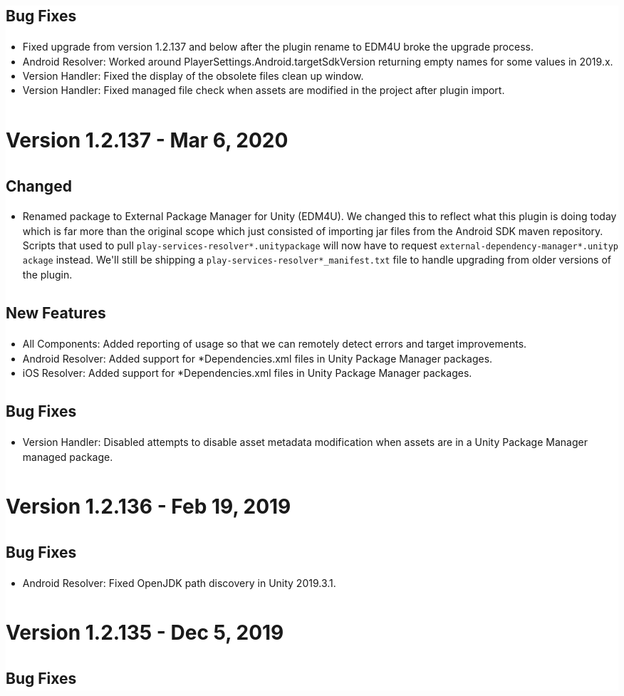## Bug Fixes

* Fixed upgrade from version 1.2.137 and below after the plugin rename to
  EDM4U broke the upgrade process.
* Android Resolver: Worked around PlayerSettings.Android.targetSdkVersion
  returning empty names for some values in 2019.x.
* Version Handler: Fixed the display of the obsolete files clean up window.
* Version Handler: Fixed managed file check when assets are modified in the
  project after plugin import.

# Version 1.2.137 - Mar 6, 2020

## Changed

* Renamed package to External Package Manager for Unity (EDM4U).
  We changed this to reflect what this plugin is doing today which is far more
  than the original scope which just consisted of importing jar files from the
  Android SDK maven repository.
  Scripts that used to pull `play-services-resolver*.unitypackage` will now have
  to request `external-dependency-manager*.unitypackage` instead.
  We'll still be shipping a `play-services-resolver*_manifest.txt` file to
  handle upgrading from older versions of the plugin.

## New Features

* All Components: Added reporting of usage so that we can remotely detect
  errors and target improvements.
* Android Resolver: Added support for *Dependencies.xml files in Unity Package
  Manager packages.
* iOS Resolver: Added support for *Dependencies.xml files in Unity Package
  Manager packages.

## Bug Fixes

* Version Handler: Disabled attempts to disable asset metadata modification
  when assets are in a Unity Package Manager managed package.

# Version 1.2.136 - Feb 19, 2019

## Bug Fixes

* Android Resolver: Fixed OpenJDK path discovery in Unity 2019.3.1.

# Version 1.2.135 - Dec 5, 2019

## Bug Fixes
